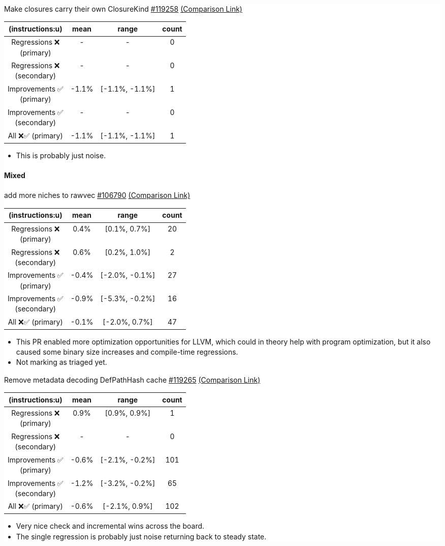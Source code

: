 Make closures carry their own ClosureKind [#119258](https://github.com/rust-lang/rust/pull/119258) [(Comparison Link)](https://perf.rust-lang.org/compare.html?start=2271c26e4a8e062bb00d709d0ccb5846e0c341b9&end=1ab783112ab4e4807304dbd249b39771246013ef&stat=instructions:u)

| (instructions:u)                   | mean  | range          | count |
|:----------------------------------:|:-----:|:--------------:|:-----:|
| Regressions ❌ <br /> (primary)    | -     | -              | 0     |
| Regressions ❌ <br /> (secondary)  | -     | -              | 0     |
| Improvements ✅ <br /> (primary)   | -1.1% | [-1.1%, -1.1%] | 1     |
| Improvements ✅ <br /> (secondary) | -     | -              | 0     |
| All ❌✅ (primary)                 | -1.1% | [-1.1%, -1.1%] | 1     |

* This is probably just noise.

#### Mixed

add more niches to rawvec [#106790](https://github.com/rust-lang/rust/pull/106790) [(Comparison Link)](https://perf.rust-lang.org/compare.html?start=f704f3b93b1543cf504ecca0052f9f8531b1f61f&end=51c0db6a9118735190466d15432b5d8890bb09ee&stat=instructions:u)

| (instructions:u)                   | mean  | range          | count |
|:----------------------------------:|:-----:|:--------------:|:-----:|
| Regressions ❌ <br /> (primary)    | 0.4%  | [0.1%, 0.7%]   | 20    |
| Regressions ❌ <br /> (secondary)  | 0.6%  | [0.2%, 1.0%]   | 2     |
| Improvements ✅ <br /> (primary)   | -0.4% | [-2.0%, -0.1%] | 27    |
| Improvements ✅ <br /> (secondary) | -0.9% | [-5.3%, -0.2%] | 16    |
| All ❌✅ (primary)                 | -0.1% | [-2.0%, 0.7%]  | 47    |

* This PR enabled more optimization opportunities for LLVM, which could in theory help with
program optimization, but it also caused some binary size increases and compile-time regressions.
* Not marking as triaged yet.

Remove metadata decoding DefPathHash cache [#119265](https://github.com/rust-lang/rust/pull/119265) [(Comparison Link)](https://perf.rust-lang.org/compare.html?start=08cc634f1a26f30801daa1cbe7b866b12aaf1edd&end=ebb821f625db3cbc77c675326165b8dfc3d7a2be&stat=instructions:u)

| (instructions:u)                   | mean  | range          | count |
|:----------------------------------:|:-----:|:--------------:|:-----:|
| Regressions ❌ <br /> (primary)    | 0.9%  | [0.9%, 0.9%]   | 1     |
| Regressions ❌ <br /> (secondary)  | -     | -              | 0     |
| Improvements ✅ <br /> (primary)   | -0.6% | [-2.1%, -0.2%] | 101   |
| Improvements ✅ <br /> (secondary) | -1.2% | [-3.2%, -0.2%] | 65    |
| All ❌✅ (primary)                 | -0.6% | [-2.1%, 0.9%]  | 102   |

* Very nice check and incremental wins across the board.
* The single regression is probably just noise returning back to steady state.
